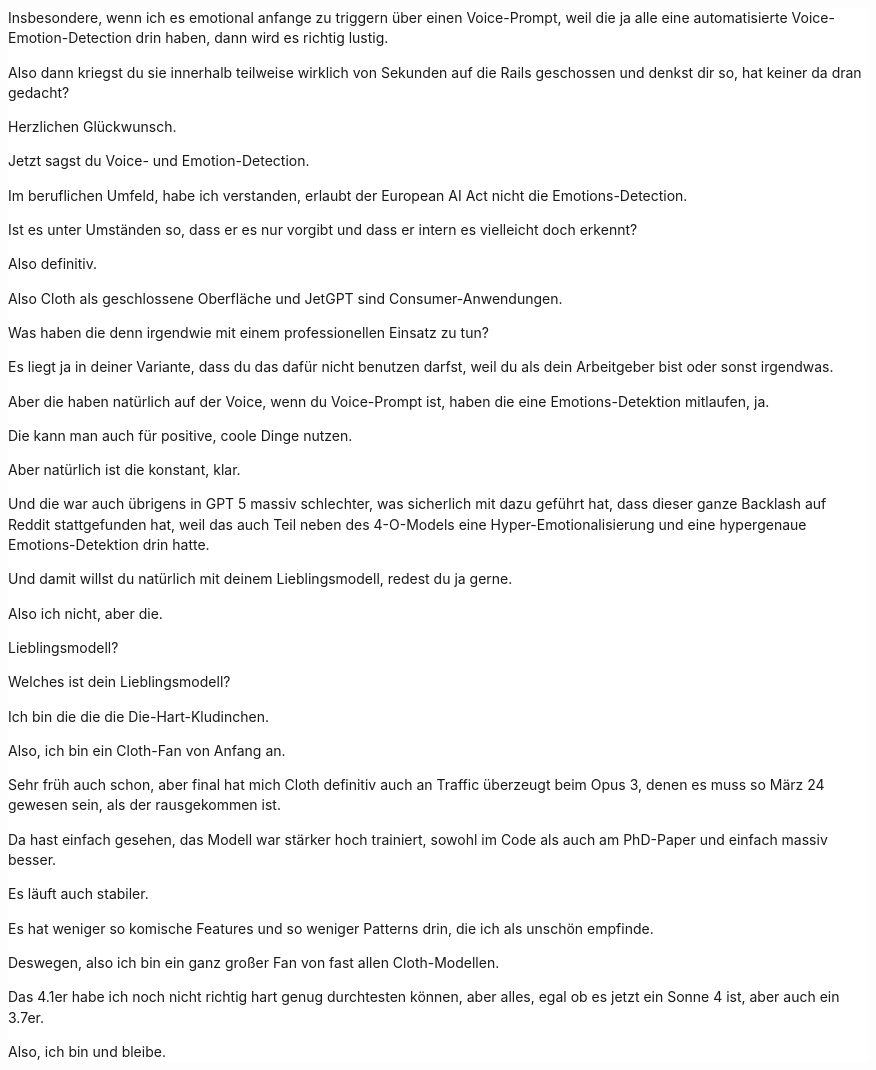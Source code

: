 Insbesondere, wenn ich es emotional anfange zu triggern über einen Voice-Prompt, weil die ja alle eine automatisierte Voice-Emotion-Detection drin haben, dann wird es richtig lustig.

Also dann kriegst du sie innerhalb teilweise wirklich von Sekunden auf die Rails geschossen und denkst dir so, hat keiner da dran gedacht?

Herzlichen Glückwunsch.

Jetzt sagst du Voice- und Emotion-Detection.

Im beruflichen Umfeld, habe ich verstanden, erlaubt der European AI Act nicht die Emotions-Detection.

Ist es unter Umständen so, dass er es nur vorgibt und dass er intern es vielleicht doch erkennt?

Also definitiv.

Also Cloth als geschlossene Oberfläche und JetGPT sind Consumer-Anwendungen.

Was haben die denn irgendwie mit einem professionellen Einsatz zu tun?

Es liegt ja in deiner Variante, dass du das dafür nicht benutzen darfst, weil du als dein Arbeitgeber bist oder sonst irgendwas.

Aber die haben natürlich auf der Voice, wenn du Voice-Prompt ist, haben die eine Emotions-Detektion mitlaufen, ja.

Die kann man auch für positive, coole Dinge nutzen.

Aber natürlich ist die konstant, klar.

Und die war auch übrigens in GPT 5 massiv schlechter, was sicherlich mit dazu geführt hat, dass dieser ganze Backlash auf Reddit stattgefunden hat, weil das auch Teil neben des 4-O-Models eine Hyper-Emotionalisierung und eine hypergenaue Emotions-Detektion drin hatte.

Und damit willst du natürlich mit deinem Lieblingsmodell, redest du ja gerne.

Also ich nicht, aber die.

Lieblingsmodell?

Welches ist dein Lieblingsmodell?

Ich bin die die die Die-Hart-Kludinchen.

Also, ich bin ein Cloth-Fan von Anfang an.

Sehr früh auch schon, aber final hat mich Cloth definitiv auch an Traffic überzeugt beim Opus 3, denen es muss so März 24 gewesen sein, als der rausgekommen ist.

Da hast einfach gesehen, das Modell war stärker hoch trainiert, sowohl im Code als auch am PhD-Paper und einfach massiv besser.

Es läuft auch stabiler.

Es hat weniger so komische Features und so weniger Patterns drin, die ich als unschön empfinde.

Deswegen, also ich bin ein ganz großer Fan von fast allen Cloth-Modellen.

Das 4.1er habe ich noch nicht richtig hart genug durchtesten können, aber alles, egal ob es jetzt ein Sonne 4 ist, aber auch ein 3.7er.

Also, ich bin und bleibe.
